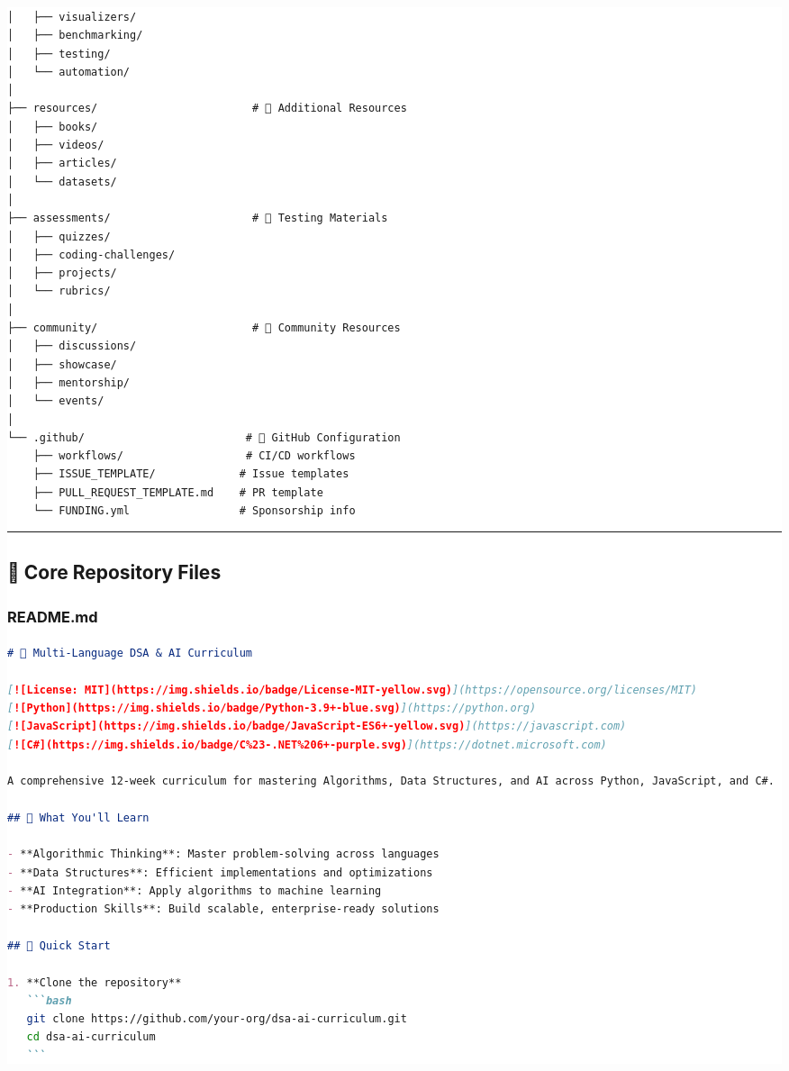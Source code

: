 ```
│   ├── visualizers/
│   ├── benchmarking/
│   ├── testing/
│   └── automation/
│
├── resources/                        # 📖 Additional Resources
│   ├── books/
│   ├── videos/
│   ├── articles/
│   └── datasets/
│
├── assessments/                      # 🎯 Testing Materials
│   ├── quizzes/
│   ├── coding-challenges/
│   ├── projects/
│   └── rubrics/
│
├── community/                        # 👥 Community Resources
│   ├── discussions/
│   ├── showcase/
│   ├── mentorship/
│   └── events/
│
└── .github/                         # 🤖 GitHub Configuration
    ├── workflows/                   # CI/CD workflows
    ├── ISSUE_TEMPLATE/             # Issue templates
    ├── PULL_REQUEST_TEMPLATE.md    # PR template
    └── FUNDING.yml                 # Sponsorship info
```

---

## 📄 Core Repository Files

### **README.md**

````markdown
# 🧭 Multi-Language DSA & AI Curriculum

[![License: MIT](https://img.shields.io/badge/License-MIT-yellow.svg)](https://opensource.org/licenses/MIT)
[![Python](https://img.shields.io/badge/Python-3.9+-blue.svg)](https://python.org)
[![JavaScript](https://img.shields.io/badge/JavaScript-ES6+-yellow.svg)](https://javascript.com)
[![C#](https://img.shields.io/badge/C%23-.NET%206+-purple.svg)](https://dotnet.microsoft.com)

A comprehensive 12-week curriculum for mastering Algorithms, Data Structures, and AI across Python, JavaScript, and C#.

## 🎯 What You'll Learn

- **Algorithmic Thinking**: Master problem-solving across languages
- **Data Structures**: Efficient implementations and optimizations
- **AI Integration**: Apply algorithms to machine learning
- **Production Skills**: Build scalable, enterprise-ready solutions

## 🚀 Quick Start

1. **Clone the repository**
   ```bash
   git clone https://github.com/your-org/dsa-ai-curriculum.git
   cd dsa-ai-curriculum
   ```
````

